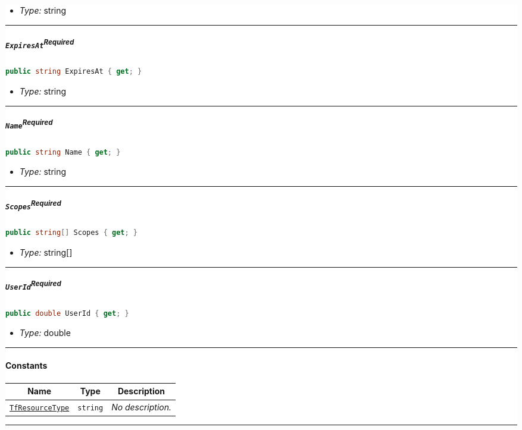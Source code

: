 - *Type:* string

---

##### `ExpiresAt`<sup>Required</sup> <a name="ExpiresAt" id="@cdktf/provider-gitlab.personalAccessToken.PersonalAccessToken.property.expiresAt"></a>

```csharp
public string ExpiresAt { get; }
```

- *Type:* string

---

##### `Name`<sup>Required</sup> <a name="Name" id="@cdktf/provider-gitlab.personalAccessToken.PersonalAccessToken.property.name"></a>

```csharp
public string Name { get; }
```

- *Type:* string

---

##### `Scopes`<sup>Required</sup> <a name="Scopes" id="@cdktf/provider-gitlab.personalAccessToken.PersonalAccessToken.property.scopes"></a>

```csharp
public string[] Scopes { get; }
```

- *Type:* string[]

---

##### `UserId`<sup>Required</sup> <a name="UserId" id="@cdktf/provider-gitlab.personalAccessToken.PersonalAccessToken.property.userId"></a>

```csharp
public double UserId { get; }
```

- *Type:* double

---

#### Constants <a name="Constants" id="Constants"></a>

| **Name** | **Type** | **Description** |
| --- | --- | --- |
| <code><a href="#@cdktf/provider-gitlab.personalAccessToken.PersonalAccessToken.property.tfResourceType">TfResourceType</a></code> | <code>string</code> | *No description.* |

---